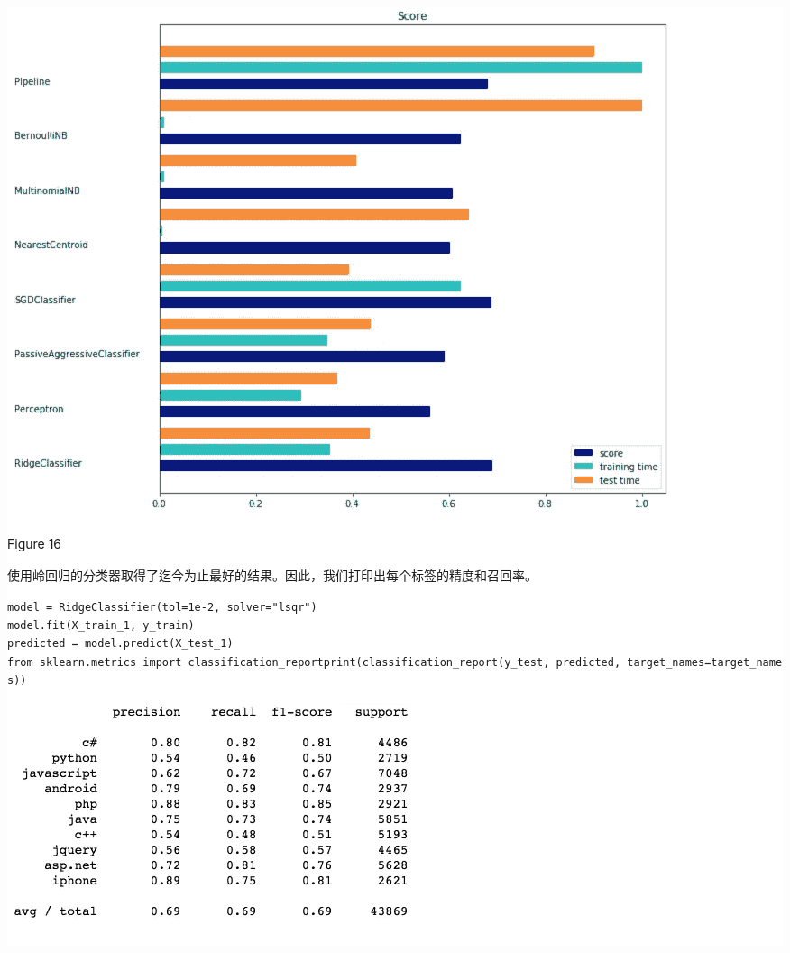 ![](img/375217a6948238d8ddfcefdf6ff97026.png)

Figure 16

使用岭回归的分类器取得了迄今为止最好的结果。因此，我们打印出每个标签的精度和召回率。

```
model = RidgeClassifier(tol=1e-2, solver="lsqr")
model.fit(X_train_1, y_train)
predicted = model.predict(X_test_1)
from sklearn.metrics import classification_reportprint(classification_report(y_test, predicted, target_names=target_names))
```

![](img/8a250de8dc15c31f9feab9cd3147c0ed.png)

